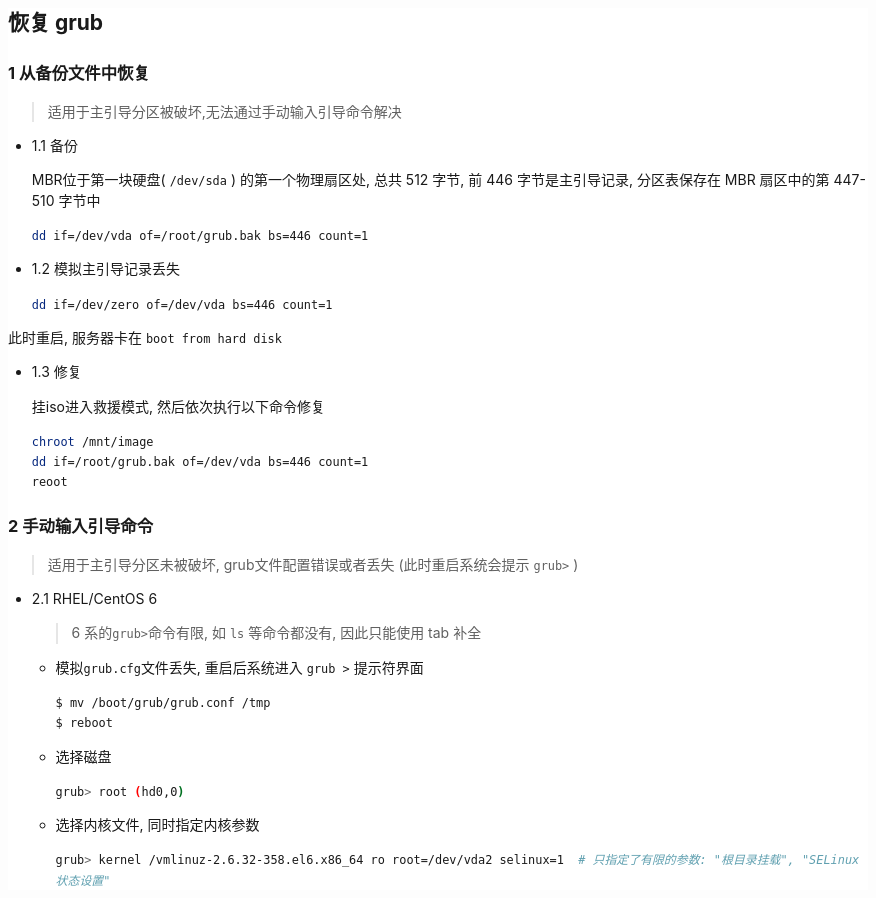 
## 恢复 grub

### 1 从备份文件中恢复

> 适用于主引导分区被破坏,无法通过手动输入引导命令解决

* 1.1 备份

    MBR位于第一块硬盘( `/dev/sda` ) 的第一个物理扇区处, 总共 512 字节, 前 446 字节是主引导记录, 分区表保存在 MBR 扇区中的第 447-510 字节中

    ```sh
    dd if=/dev/vda of=/root/grub.bak bs=446 count=1
    ```

* 1.2 模拟主引导记录丢失

    ```sh
    dd if=/dev/zero of=/dev/vda bs=446 count=1
    ```

此时重启, 服务器卡在 `boot from hard disk`

* 1.3 修复

    挂iso进入救援模式, 然后依次执行以下命令修复

    ```sh
    chroot /mnt/image
    dd if=/root/grub.bak of=/dev/vda bs=446 count=1
    reoot
    ```

### 2 手动输入引导命令

> 适用于主引导分区未被破坏, grub文件配置错误或者丢失 (此时重启系统会提示 `grub>` )

* 2.1 RHEL/CentOS 6

    > 6 系的`grub>`命令有限,  如 `ls` 等命令都没有, 因此只能使用 tab 补全

    - 模拟`grub.cfg`文件丢失, 重启后系统进入 `grub >` 提示符界面

        ```sh
        $ mv /boot/grub/grub.conf /tmp
        $ reboot
        ```

    - 选择磁盘

        ```sh
        grub> root (hd0,0)
        ```

    - 选择内核文件, 同时指定内核参数

        ```sh
        grub> kernel /vmlinuz-2.6.32-358.el6.x86_64 ro root=/dev/vda2 selinux=1  # 只指定了有限的参数: "根目录挂载", "SELinux状态设置"
        ```
